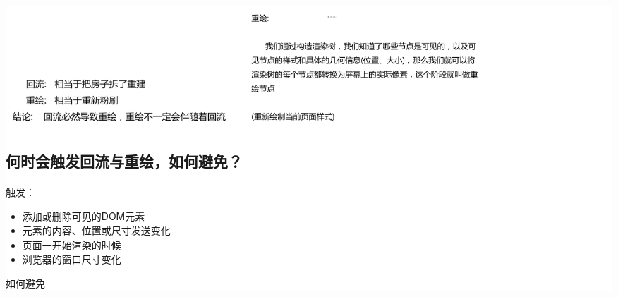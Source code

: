 <img src="mark-img/image-20230311210357421.png" alt="image-20230311210357421" style="zoom: 33%;" />

<img src="mark-img/image-20230311210410576.png" alt="image-20230311210410576" style="zoom:33%;" />

## 何时会触发回流与重绘，如何避免？

触发：

- 添加或删除可见的DOM元素
- 元素的内容、位置或尺寸发送变化
- 页面一开始渲染的时候
- 浏览器的窗口尺寸变化

如何避免
<div align=left>